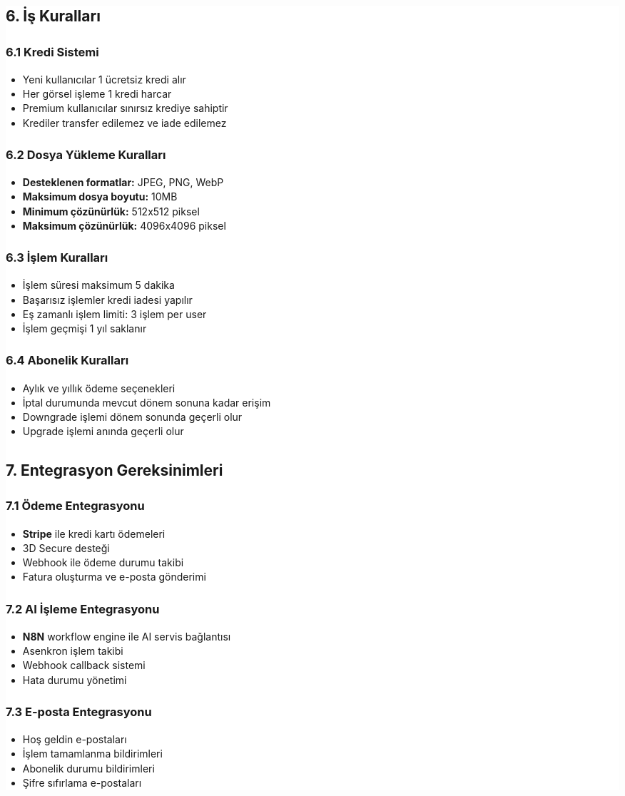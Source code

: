 ## 6. İş Kuralları

### 6.1 Kredi Sistemi

- Yeni kullanıcılar 1 ücretsiz kredi alır
- Her görsel işleme 1 kredi harcar
- Premium kullanıcılar sınırsız krediye sahiptir
- Krediler transfer edilemez ve iade edilemez

### 6.2 Dosya Yükleme Kuralları

- **Desteklenen formatlar:** JPEG, PNG, WebP
- **Maksimum dosya boyutu:** 10MB
- **Minimum çözünürlük:** 512x512 piksel
- **Maksimum çözünürlük:** 4096x4096 piksel

### 6.3 İşlem Kuralları

- İşlem süresi maksimum 5 dakika
- Başarısız işlemler kredi iadesi yapılır
- Eş zamanlı işlem limiti: 3 işlem per user
- İşlem geçmişi 1 yıl saklanır

### 6.4 Abonelik Kuralları

- Aylık ve yıllık ödeme seçenekleri
- İptal durumunda mevcut dönem sonuna kadar erişim
- Downgrade işlemi dönem sonunda geçerli olur
- Upgrade işlemi anında geçerli olur

## 7. Entegrasyon Gereksinimleri

### 7.1 Ödeme Entegrasyonu

- **Stripe** ile kredi kartı ödemeleri
- 3D Secure desteği
- Webhook ile ödeme durumu takibi
- Fatura oluşturma ve e-posta gönderimi

### 7.2 AI İşleme Entegrasyonu

- **N8N** workflow engine ile AI servis bağlantısı
- Asenkron işlem takibi
- Webhook callback sistemi
- Hata durumu yönetimi

### 7.3 E-posta Entegrasyonu

- Hoş geldin e-postaları
- İşlem tamamlanma bildirimleri
- Abonelik durumu bildirimleri
- Şifre sıfırlama e-postaları
